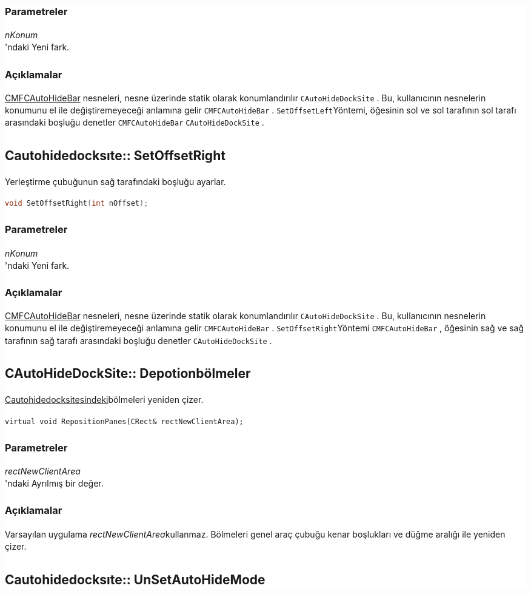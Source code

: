 ### <a name="parameters"></a>Parametreler

*nKonum*<br/>
'ndaki Yeni fark.

### <a name="remarks"></a>Açıklamalar

[CMFCAutoHideBar](../../mfc/reference/cmfcautohidebar-class.md) nesneleri, nesne üzerinde statik olarak konumlandırılır `CAutoHideDockSite` . Bu, kullanıcının nesnelerin konumunu el ile değiştiremeyeceği anlamına gelir `CMFCAutoHideBar` . `SetOffsetLeft`Yöntemi, öğesinin sol ve sol tarafının sol tarafı arasındaki boşluğu denetler `CMFCAutoHideBar` `CAutoHideDockSite` .

## <a name="cautohidedocksitesetoffsetright"></a><a name="setoffsetright"></a> Cautohidedocksıte:: SetOffsetRight

Yerleştirme çubuğunun sağ tarafındaki boşluğu ayarlar.

```cpp
void SetOffsetRight(int nOffset);
```

### <a name="parameters"></a>Parametreler

*nKonum*<br/>
'ndaki Yeni fark.

### <a name="remarks"></a>Açıklamalar

[CMFCAutoHideBar](../../mfc/reference/cmfcautohidebar-class.md) nesneleri, nesne üzerinde statik olarak konumlandırılır `CAutoHideDockSite` . Bu, kullanıcının nesnelerin konumunu el ile değiştiremeyeceği anlamına gelir `CMFCAutoHideBar` . `SetOffsetRight`Yöntemi `CMFCAutoHideBar` , öğesinin sağ ve sağ tarafının sağ tarafı arasındaki boşluğu denetler `CAutoHideDockSite` .

## <a name="cautohidedocksiterepositionpanes"></a><a name="repositionpanes"></a> CAutoHideDockSite:: Depotionbölmeler

[Cautohidedocksitesindeki](../../mfc/reference/cautohidedocksite-class.md)bölmeleri yeniden çizer.

```
virtual void RepositionPanes(CRect& rectNewClientArea);
```

### <a name="parameters"></a>Parametreler

*rectNewClientArea*\
'ndaki Ayrılmış bir değer.

### <a name="remarks"></a>Açıklamalar

Varsayılan uygulama *rectNewClientArea*kullanmaz. Bölmeleri genel araç çubuğu kenar boşlukları ve düğme aralığı ile yeniden çizer.

## <a name="cautohidedocksiteunsetautohidemode"></a><a name="unsetautohidemode"></a> Cautohidedocksıte:: UnSetAutoHideMode
